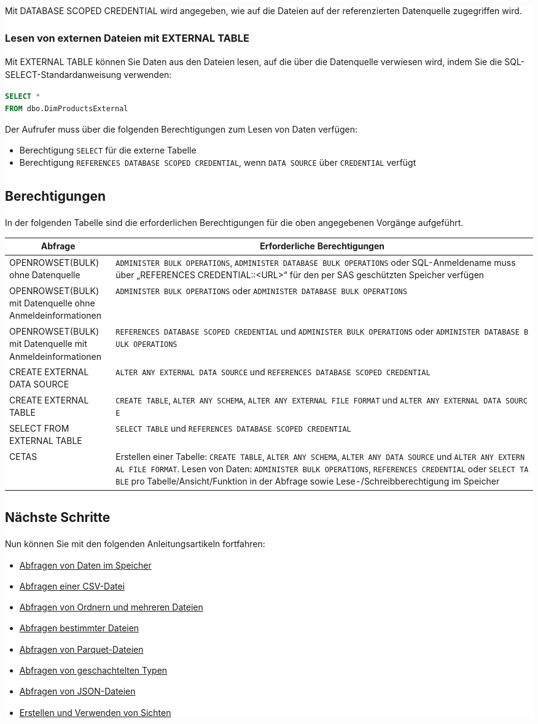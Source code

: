 Mit DATABASE SCOPED CREDENTIAL wird angegeben, wie auf die Dateien auf der referenzierten Datenquelle zugegriffen wird.

### <a name="read-external-files-with-external-table"></a>Lesen von externen Dateien mit EXTERNAL TABLE

Mit EXTERNAL TABLE können Sie Daten aus den Dateien lesen, auf die über die Datenquelle verwiesen wird, indem Sie die SQL-SELECT-Standardanweisung verwenden:

```sql
SELECT *
FROM dbo.DimProductsExternal
```

Der Aufrufer muss über die folgenden Berechtigungen zum Lesen von Daten verfügen:
- Berechtigung `SELECT` für die externe Tabelle
- Berechtigung `REFERENCES DATABASE SCOPED CREDENTIAL`, wenn `DATA SOURCE` über `CREDENTIAL` verfügt

## <a name="permissions"></a>Berechtigungen

In der folgenden Tabelle sind die erforderlichen Berechtigungen für die oben angegebenen Vorgänge aufgeführt.

| Abfrage | Erforderliche Berechtigungen|
| --- | --- |
| OPENROWSET(BULK) ohne Datenquelle | `ADMINISTER BULK OPERATIONS`, `ADMINISTER DATABASE BULK OPERATIONS` oder SQL-Anmeldename muss über „REFERENCES CREDENTIAL::\<URL>“ für den per SAS geschützten Speicher verfügen |
| OPENROWSET(BULK) mit Datenquelle ohne Anmeldeinformationen | `ADMINISTER BULK OPERATIONS` oder `ADMINISTER DATABASE BULK OPERATIONS` |
| OPENROWSET(BULK) mit Datenquelle mit Anmeldeinformationen | `REFERENCES DATABASE SCOPED CREDENTIAL` und `ADMINISTER BULK OPERATIONS` oder `ADMINISTER DATABASE BULK OPERATIONS` |
| CREATE EXTERNAL DATA SOURCE | `ALTER ANY EXTERNAL DATA SOURCE` und `REFERENCES DATABASE SCOPED CREDENTIAL` |
| CREATE EXTERNAL TABLE | `CREATE TABLE`, `ALTER ANY SCHEMA`, `ALTER ANY EXTERNAL FILE FORMAT` und `ALTER ANY EXTERNAL DATA SOURCE` |
| SELECT FROM EXTERNAL TABLE | `SELECT TABLE` und `REFERENCES DATABASE SCOPED CREDENTIAL` |
| CETAS | Erstellen einer Tabelle: `CREATE TABLE`, `ALTER ANY SCHEMA`, `ALTER ANY DATA SOURCE` und `ALTER ANY EXTERNAL FILE FORMAT`. Lesen von Daten: `ADMINISTER BULK OPERATIONS`, `REFERENCES CREDENTIAL` oder `SELECT TABLE` pro Tabelle/Ansicht/Funktion in der Abfrage sowie Lese-/Schreibberechtigung im Speicher |

## <a name="next-steps"></a>Nächste Schritte

Nun können Sie mit den folgenden Anleitungsartikeln fortfahren:

- [Abfragen von Daten im Speicher](query-data-storage.md)

- [Abfragen einer CSV-Datei](query-single-csv-file.md)

- [Abfragen von Ordnern und mehreren Dateien](query-folders-multiple-csv-files.md)

- [Abfragen bestimmter Dateien](query-specific-files.md)

- [Abfragen von Parquet-Dateien](query-parquet-files.md)

- [Abfragen von geschachtelten Typen](query-parquet-nested-types.md)

- [Abfragen von JSON-Dateien](query-json-files.md)

- [Erstellen und Verwenden von Sichten](create-use-views.md)
